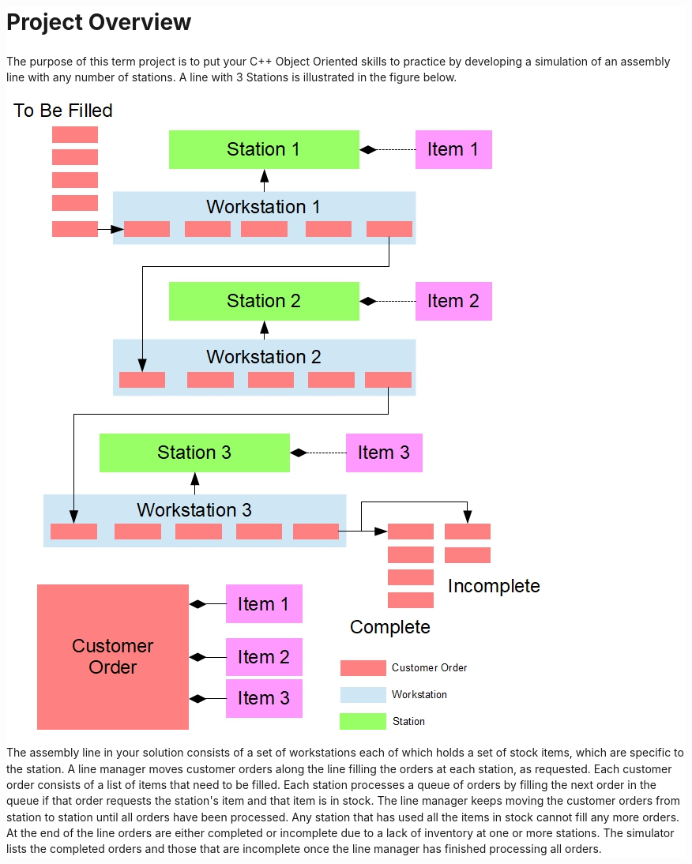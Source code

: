 # Project Overview

The purpose of this term project is to put your C++ Object Oriented skills to practice by developing a simulation of an assembly line with any number of stations. A line with 3 Stations is illustrated in the figure below.

![Assembly Line](assemblyline.jpg)

The assembly line in your solution consists of a set of workstations each of which holds a set of stock items, which are specific to the station. A line manager moves customer orders along the line filling the orders at each station, as requested. Each customer order consists of a list of items that need to be filled. Each station processes a queue of orders by filling the next order in the queue if that order requests the station's item and that item is in stock. The line manager keeps moving the customer orders from station to station until all orders have been processed. Any station that has used all the items in stock cannot fill any more orders. At the end of the line orders are either completed or incomplete due to a lack of inventory at one or more stations. The simulator lists the completed orders and those that are incomplete once the line manager has finished processing all orders.
